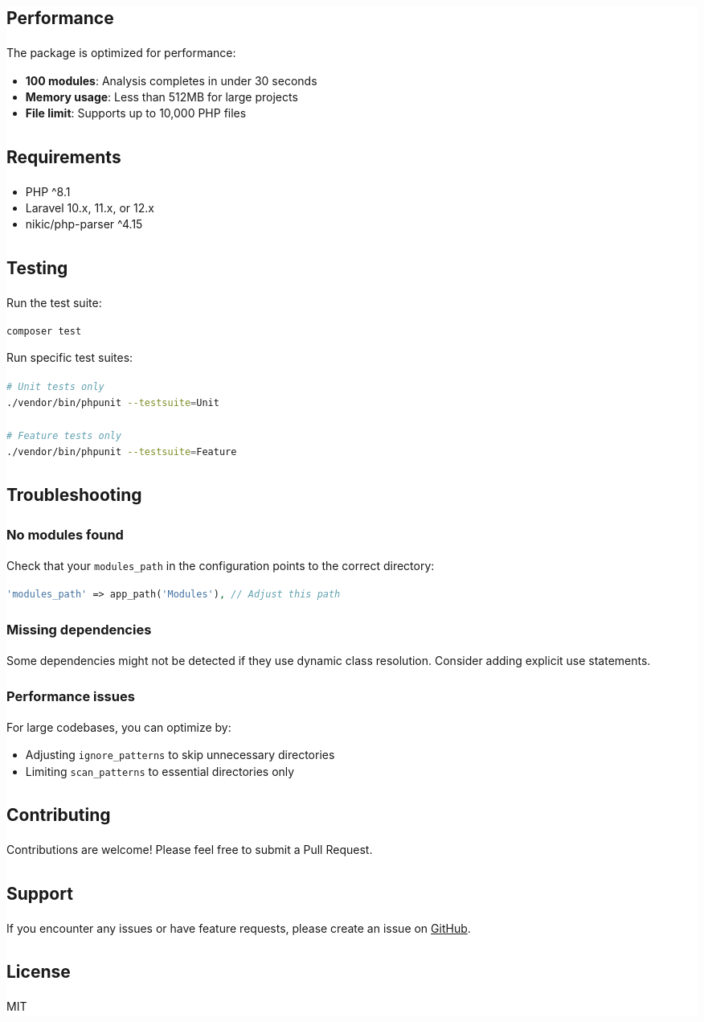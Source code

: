 ## Performance

The package is optimized for performance:

- **100 modules**: Analysis completes in under 30 seconds
- **Memory usage**: Less than 512MB for large projects
- **File limit**: Supports up to 10,000 PHP files

## Requirements

- PHP ^8.1
- Laravel 10.x, 11.x, or 12.x
- nikic/php-parser ^4.15

## Testing

Run the test suite:

```bash
composer test
```

Run specific test suites:

```bash
# Unit tests only
./vendor/bin/phpunit --testsuite=Unit

# Feature tests only
./vendor/bin/phpunit --testsuite=Feature
```

## Troubleshooting

### No modules found

Check that your `modules_path` in the configuration points to the correct directory:

```php
'modules_path' => app_path('Modules'), // Adjust this path
```

### Missing dependencies

Some dependencies might not be detected if they use dynamic class resolution. Consider adding explicit use statements.

### Performance issues

For large codebases, you can optimize by:
- Adjusting `ignore_patterns` to skip unnecessary directories
- Limiting `scan_patterns` to essential directories only

## Contributing

Contributions are welcome! Please feel free to submit a Pull Request.

## Support

If you encounter any issues or have feature requests, please create an issue on [GitHub](https://github.com/NaokiOouchi/laravel-circular-dependency-detector/issues).

## License

MIT